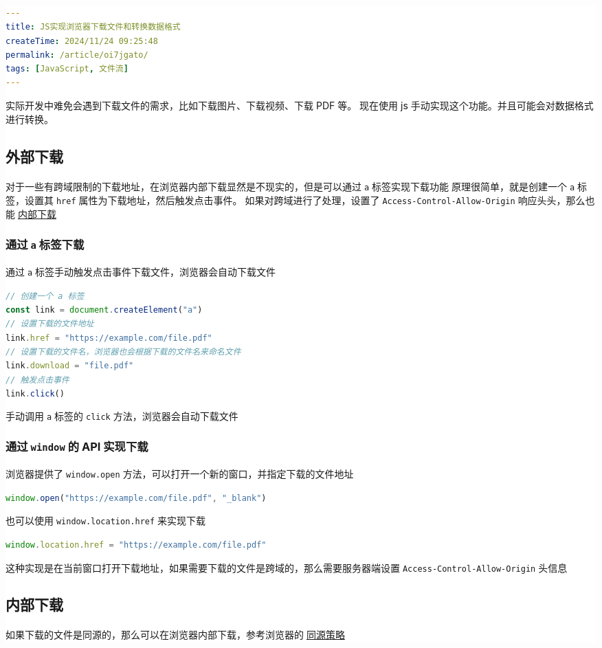 ```yaml
---
title: JS实现浏览器下载文件和转换数据格式
createTime: 2024/11/24 09:25:48
permalink: /article/oi7jgato/
tags: [JavaScript, 文件流]
---
```


实际开发中难免会遇到下载文件的需求，比如下载图片、下载视频、下载 PDF 等。
现在使用 js 手动实现这个功能。并且可能会对数据格式进行转换。



## 外部下载

对于一些有跨域限制的下载地址，在浏览器内部下载显然是不现实的，但是可以通过 `a` 标签实现下载功能
原理很简单，就是创建一个 `a` 标签，设置其 `href` 属性为下载地址，然后触发点击事件。
如果对跨域进行了处理，设置了 `Access-Control-Allow-Origin` 响应头头，那么也能 [内部下载](#内部下载)

### 通过 `a` 标签下载

通过 `a` 标签手动触发点击事件下载文件，浏览器会自动下载文件

```js
// 创建一个 a 标签
const link = document.createElement("a")
// 设置下载的文件地址
link.href = "https://example.com/file.pdf"
// 设置下载的文件名，浏览器也会根据下载的文件名来命名文件
link.download = "file.pdf"
// 触发点击事件
link.click()
```

手动调用 `a` 标签的 `click` 方法，浏览器会自动下载文件

### 通过 `window` 的 API 实现下载

浏览器提供了 `window.open` 方法，可以打开一个新的窗口，并指定下载的文件地址

```js
window.open("https://example.com/file.pdf", "_blank")
```

也可以使用 `window.location.href` 来实现下载

```js
window.location.href = "https://example.com/file.pdf"
```

这种实现是在当前窗口打开下载地址，如果需要下载的文件是跨域的，那么需要服务器端设置 `Access-Control-Allow-Origin` 头信息

## 内部下载

如果下载的文件是同源的，那么可以在浏览器内部下载，参考浏览器的 [同源策略](https://developer.mozilla.org/zh-CN/docs/Web/Security/Same-origin_policy)
